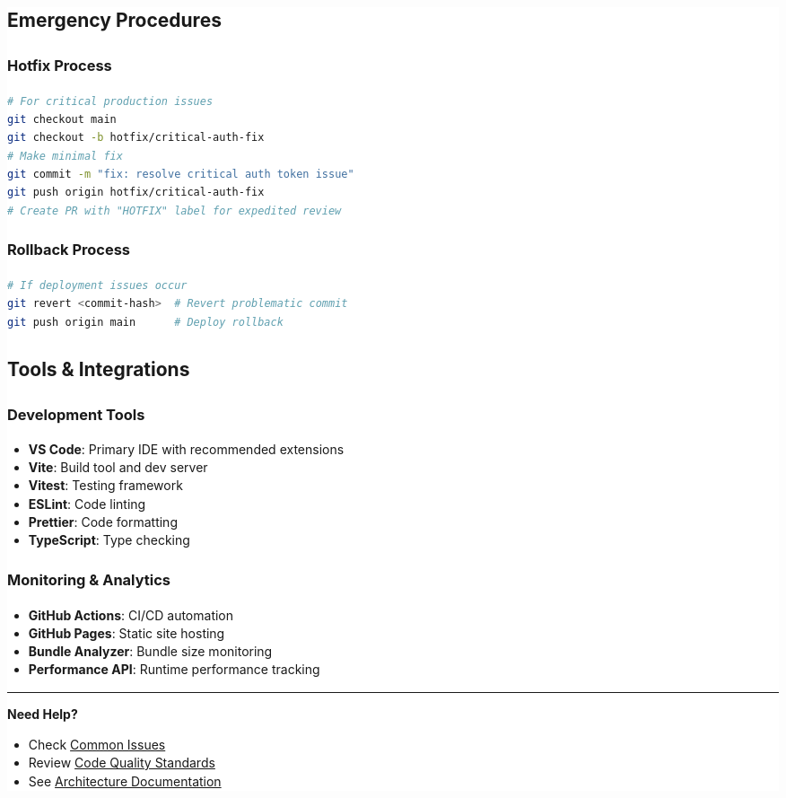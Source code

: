 ## Emergency Procedures

### Hotfix Process
```bash
# For critical production issues
git checkout main
git checkout -b hotfix/critical-auth-fix
# Make minimal fix
git commit -m "fix: resolve critical auth token issue"
git push origin hotfix/critical-auth-fix
# Create PR with "HOTFIX" label for expedited review
```

### Rollback Process
```bash
# If deployment issues occur
git revert <commit-hash>  # Revert problematic commit
git push origin main      # Deploy rollback
```

## Tools & Integrations

### Development Tools
- **VS Code**: Primary IDE with recommended extensions
- **Vite**: Build tool and dev server
- **Vitest**: Testing framework
- **ESLint**: Code linting
- **Prettier**: Code formatting
- **TypeScript**: Type checking

### Monitoring & Analytics  
- **GitHub Actions**: CI/CD automation
- **GitHub Pages**: Static site hosting
- **Bundle Analyzer**: Bundle size monitoring
- **Performance API**: Runtime performance tracking

---

**Need Help?** 
- Check [Common Issues](../troubleshooting/common-issues.md)
- Review [Code Quality Standards](./code-quality.md)  
- See [Architecture Documentation](../architecture/technical-architecture.md)